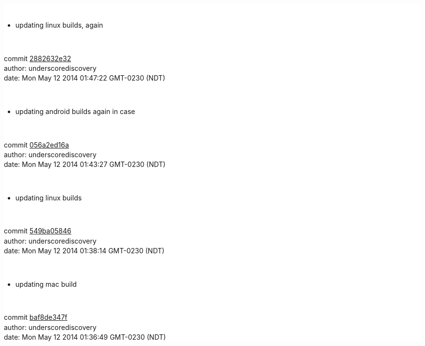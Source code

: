 &nbsp;   
<div class="commit_message">

<ul><li>updating linux builds, again</li></ul>
</div>
&nbsp;   
&nbsp;   
<div class="commit_info">

commit [2882632e32](http://github.com/underscorediscovery/lumen/commit/2882632e3225106c678b64bddef27ebfff6e781b)   
author: underscorediscovery   
date: Mon May 12 2014 01:47:22 GMT-0230 (NDT)   
</div>

&nbsp;   
<div class="commit_message">

<ul><li>updating android builds again in case</li></ul>
</div>
&nbsp;   
&nbsp;   
<div class="commit_info">

commit [056a2ed16a](http://github.com/underscorediscovery/lumen/commit/056a2ed16a2b4f432425021a5894114e02e51831)   
author: underscorediscovery   
date: Mon May 12 2014 01:43:27 GMT-0230 (NDT)   
</div>

&nbsp;   
<div class="commit_message">

<ul><li>updating linux builds</li></ul>
</div>
&nbsp;   
&nbsp;   
<div class="commit_info">

commit [549ba05846](http://github.com/underscorediscovery/lumen/commit/549ba058460742eac2914ede5e719e2b5be7963d)   
author: underscorediscovery   
date: Mon May 12 2014 01:38:14 GMT-0230 (NDT)   
</div>

&nbsp;   
<div class="commit_message">

<ul><li>updating mac build</li></ul>
</div>
&nbsp;   
&nbsp;   
<div class="commit_info">

commit [baf8de347f](http://github.com/underscorediscovery/lumen/commit/baf8de347f36683e92f11f67c208a86e5f0a3d6d)   
author: underscorediscovery   
date: Mon May 12 2014 01:36:49 GMT-0230 (NDT)   
</div>
